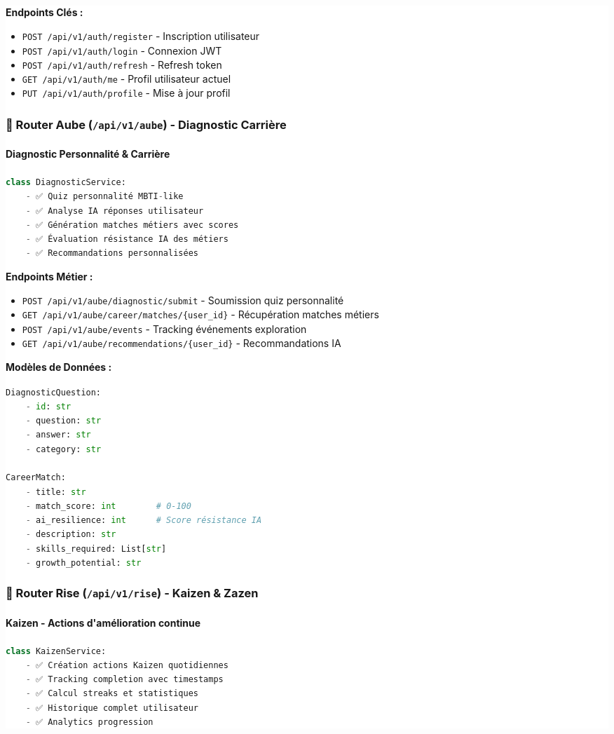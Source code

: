 **Endpoints Clés :**
- `POST /api/v1/auth/register` - Inscription utilisateur
- `POST /api/v1/auth/login` - Connexion JWT
- `POST /api/v1/auth/refresh` - Refresh token
- `GET /api/v1/auth/me` - Profil utilisateur actuel
- `PUT /api/v1/auth/profile` - Mise à jour profil

### **🎯 Router Aube** (`/api/v1/aube`) - Diagnostic Carrière

#### **Diagnostic Personnalité & Carrière**
```python
class DiagnosticService:
    - ✅ Quiz personnalité MBTI-like
    - ✅ Analyse IA réponses utilisateur  
    - ✅ Génération matches métiers avec scores
    - ✅ Évaluation résistance IA des métiers
    - ✅ Recommandations personnalisées
```

**Endpoints Métier :**
- `POST /api/v1/aube/diagnostic/submit` - Soumission quiz personnalité
- `GET /api/v1/aube/career/matches/{user_id}` - Récupération matches métiers
- `POST /api/v1/aube/events` - Tracking événements exploration
- `GET /api/v1/aube/recommendations/{user_id}` - Recommandations IA

**Modèles de Données :**
```python
DiagnosticQuestion:
    - id: str
    - question: str  
    - answer: str
    - category: str

CareerMatch:
    - title: str
    - match_score: int        # 0-100
    - ai_resilience: int      # Score résistance IA
    - description: str
    - skills_required: List[str]
    - growth_potential: str
```

### **🧘 Router Rise** (`/api/v1/rise`) - Kaizen & Zazen

#### **Kaizen - Actions d'amélioration continue**
```python
class KaizenService:
    - ✅ Création actions Kaizen quotidiennes
    - ✅ Tracking completion avec timestamps
    - ✅ Calcul streaks et statistiques
    - ✅ Historique complet utilisateur
    - ✅ Analytics progression
```
